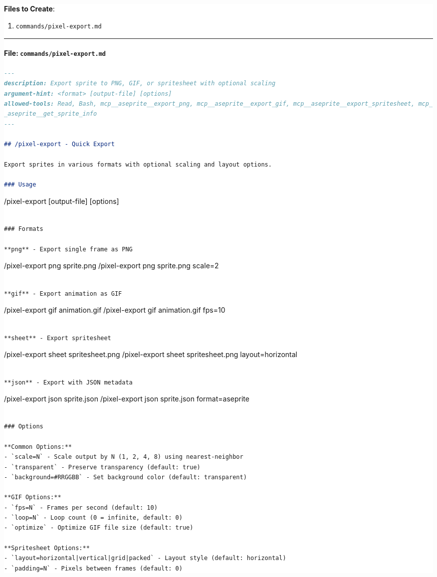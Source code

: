 **Files to Create**:
1. `commands/pixel-export.md`

---

#### File: `commands/pixel-export.md`

```markdown
---
description: Export sprite to PNG, GIF, or spritesheet with optional scaling
argument-hint: <format> [output-file] [options]
allowed-tools: Read, Bash, mcp__aseprite__export_png, mcp__aseprite__export_gif, mcp__aseprite__export_spritesheet, mcp__aseprite__get_sprite_info
---

## /pixel-export - Quick Export

Export sprites in various formats with optional scaling and layout options.

### Usage

```
/pixel-export <format> [output-file] [options]
```

### Formats

**png** - Export single frame as PNG
```
/pixel-export png sprite.png
/pixel-export png sprite.png scale=2
```

**gif** - Export animation as GIF
```
/pixel-export gif animation.gif
/pixel-export gif animation.gif fps=10
```

**sheet** - Export spritesheet
```
/pixel-export sheet spritesheet.png
/pixel-export sheet spritesheet.png layout=horizontal
```

**json** - Export with JSON metadata
```
/pixel-export json sprite.json
/pixel-export json sprite.json format=aseprite
```

### Options

**Common Options:**
- `scale=N` - Scale output by N (1, 2, 4, 8) using nearest-neighbor
- `transparent` - Preserve transparency (default: true)
- `background=#RRGGBB` - Set background color (default: transparent)

**GIF Options:**
- `fps=N` - Frames per second (default: 10)
- `loop=N` - Loop count (0 = infinite, default: 0)
- `optimize` - Optimize GIF file size (default: true)

**Spritesheet Options:**
- `layout=horizontal|vertical|grid|packed` - Layout style (default: horizontal)
- `padding=N` - Pixels between frames (default: 0)
```